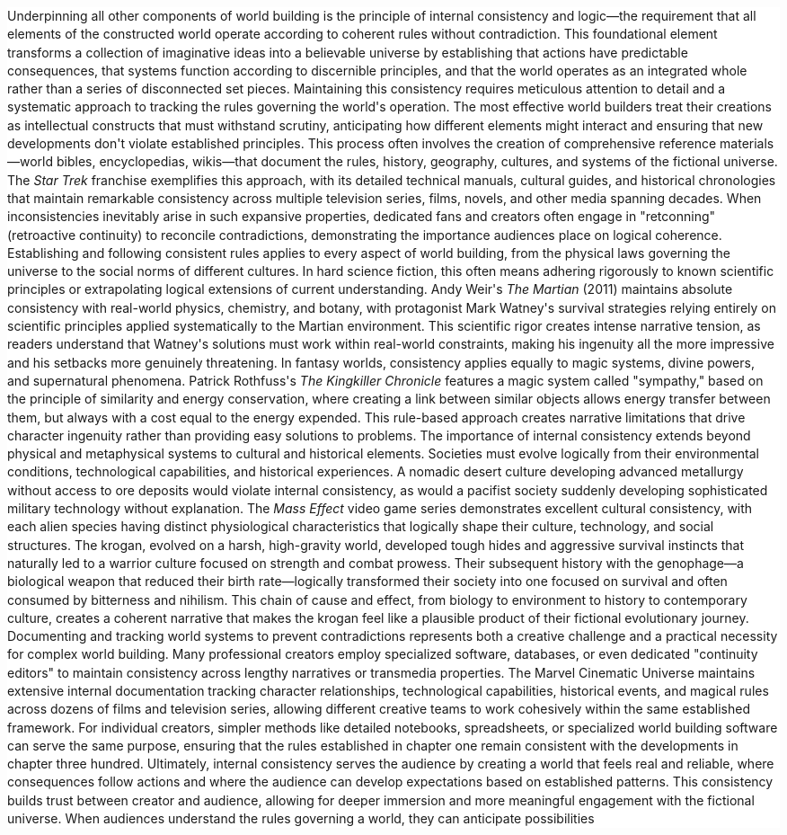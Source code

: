 Underpinning all other components of world building is the principle of internal consistency and logic—the requirement that all elements of the constructed world operate according to coherent rules without contradiction. This foundational element transforms a collection of imaginative ideas into a believable universe by establishing that actions have predictable consequences, that systems function according to discernible principles, and that the world operates as an integrated whole rather than a series of disconnected set pieces. Maintaining this consistency requires meticulous attention to detail and a systematic approach to tracking the rules governing the world's operation. The most effective world builders treat their creations as intellectual constructs that must withstand scrutiny, anticipating how different elements might interact and ensuring that new developments don't violate established principles. This process often involves the creation of comprehensive reference materials—world bibles, encyclopedias, wikis—that document the rules, history, geography, cultures, and systems of the fictional universe. The *Star Trek* franchise exemplifies this approach, with its detailed technical manuals, cultural guides, and historical chronologies that maintain remarkable consistency across multiple television series, films, novels, and other media spanning decades. When inconsistencies inevitably arise in such expansive properties, dedicated fans and creators often engage in "retconning" (retroactive continuity) to reconcile contradictions, demonstrating the importance audiences place on logical coherence. Establishing and following consistent rules applies to every aspect of world building, from the physical laws governing the universe to the social norms of different cultures. In hard science fiction, this often means adhering rigorously to known scientific principles or extrapolating logical extensions of current understanding. Andy Weir's *The Martian* (2011) maintains absolute consistency with real-world physics, chemistry, and botany, with protagonist Mark Watney's survival strategies relying entirely on scientific principles applied systematically to the Martian environment. This scientific rigor creates intense narrative tension, as readers understand that Watney's solutions must work within real-world constraints, making his ingenuity all the more impressive and his setbacks more genuinely threatening. In fantasy worlds, consistency applies equally to magic systems, divine powers, and supernatural phenomena. Patrick Rothfuss's *The Kingkiller Chronicle* features a magic system called "sympathy," based on the principle of similarity and energy conservation, where creating a link between similar objects allows energy transfer between them, but always with a cost equal to the energy expended. This rule-based approach creates narrative limitations that drive character ingenuity rather than providing easy solutions to problems. The importance of internal consistency extends beyond physical and metaphysical systems to cultural and historical elements. Societies must evolve logically from their environmental conditions, technological capabilities, and historical experiences. A nomadic desert culture developing advanced metallurgy without access to ore deposits would violate internal consistency, as would a pacifist society suddenly developing sophisticated military technology without explanation. The *Mass Effect* video game series demonstrates excellent cultural consistency, with each alien species having distinct physiological characteristics that logically shape their culture, technology, and social structures. The krogan, evolved on a harsh, high-gravity world, developed tough hides and aggressive survival instincts that naturally led to a warrior culture focused on strength and combat prowess. Their subsequent history with the genophage—a biological weapon that reduced their birth rate—logically transformed their society into one focused on survival and often consumed by bitterness and nihilism. This chain of cause and effect, from biology to environment to history to contemporary culture, creates a coherent narrative that makes the krogan feel like a plausible product of their fictional evolutionary journey. Documenting and tracking world systems to prevent contradictions represents both a creative challenge and a practical necessity for complex world building. Many professional creators employ specialized software, databases, or even dedicated "continuity editors" to maintain consistency across lengthy narratives or transmedia properties. The Marvel Cinematic Universe maintains extensive internal documentation tracking character relationships, technological capabilities, historical events, and magical rules across dozens of films and television series, allowing different creative teams to work cohesively within the same established framework. For individual creators, simpler methods like detailed notebooks, spreadsheets, or specialized world building software can serve the same purpose, ensuring that the rules established in chapter one remain consistent with the developments in chapter three hundred. Ultimately, internal consistency serves the audience by creating a world that feels real and reliable, where consequences follow actions and where the audience can develop expectations based on established patterns. This consistency builds trust between creator and audience, allowing for deeper immersion and more meaningful engagement with the fictional universe. When audiences understand the rules governing a world, they can anticipate possibilities

